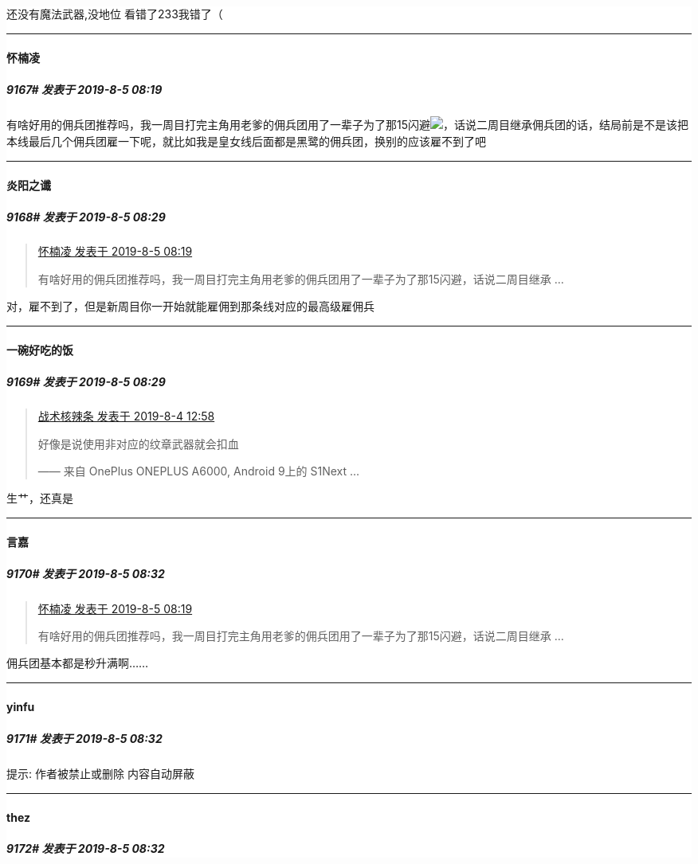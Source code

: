 还没有魔法武器,没地位</blockquote>
看错了233我错了（

*****

####  怀楠凌  
##### 9167#       发表于 2019-8-5 08:19

有啥好用的佣兵团推荐吗，我一周目打完主角用老爹的佣兵团用了一辈子为了那15闪避<img src="https://static.saraba1st.com/image/smiley/face2017/068.png" referrerpolicy="no-referrer">，话说二周目继承佣兵团的话，结局前是不是该把本线最后几个佣兵团雇一下呢，就比如我是皇女线后面都是黑鹭的佣兵团，换别的应该雇不到了吧

*****

####  炎阳之谶  
##### 9168#       发表于 2019-8-5 08:29

<blockquote><a href="httphttps://bbs.saraba1st.com/2b/forum.php?mod=redirect&amp;goto=findpost&amp;pid=44795551&amp;ptid=1810654" target="_blank">怀楠凌 发表于 2019-8-5 08:19</a>

有啥好用的佣兵团推荐吗，我一周目打完主角用老爹的佣兵团用了一辈子为了那15闪避，话说二周目继承 ...</blockquote>
对，雇不到了，但是新周目你一开始就能雇佣到那条线对应的最高级雇佣兵

*****

####  一碗好吃的饭  
##### 9169#       发表于 2019-8-5 08:29

<blockquote><a href="httphttps://bbs.saraba1st.com/2b/forum.php?mod=redirect&amp;goto=findpost&amp;pid=44787686&amp;ptid=1810654" target="_blank">战术核辣条 发表于 2019-8-4 12:58</a>

好像是说使用非对应的纹章武器就会扣血

—— 来自 OnePlus ONEPLUS A6000, Android 9上的 S1Next ...</blockquote>
生艹，还真是

*****

####  言嘉  
##### 9170#       发表于 2019-8-5 08:32

<blockquote><a href="httphttps://bbs.saraba1st.com/2b/forum.php?mod=redirect&amp;goto=findpost&amp;pid=44795551&amp;ptid=1810654" target="_blank">怀楠凌 发表于 2019-8-5 08:19</a>

有啥好用的佣兵团推荐吗，我一周目打完主角用老爹的佣兵团用了一辈子为了那15闪避，话说二周目继承 ...</blockquote>
佣兵团基本都是秒升满啊……

*****

####  yinfu  
##### 9171#       发表于 2019-8-5 08:32

提示: 作者被禁止或删除 内容自动屏蔽

*****

####  thez  
##### 9172#       发表于 2019-8-5 08:32
